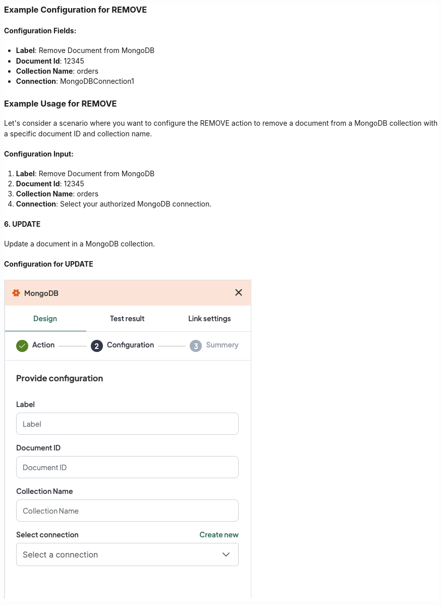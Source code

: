 ### Example Configuration for REMOVE
#### Configuration Fields:
- **Label**: Remove Document from MongoDB
- **Document Id**: 12345
- **Collection Name**: orders
- **Connection**: MongoDBConnection1

### Example Usage for REMOVE
Let's consider a scenario where you want to configure the REMOVE action to remove a document from a MongoDB collection with a specific document ID and collection name.

#### Configuration Input:
1. **Label**: Remove Document from MongoDB
2. **Document Id**: 12345
3. **Collection Name**: orders
4. **Connection**: Select your authorized MongoDB connection.

#### 6. UPDATE
Update a document in a MongoDB collection.

#### Configuration for UPDATE

![Screenshot 2024-05-28 at 16.51.37.png](../../../static/img/MongoDB-6.png)
